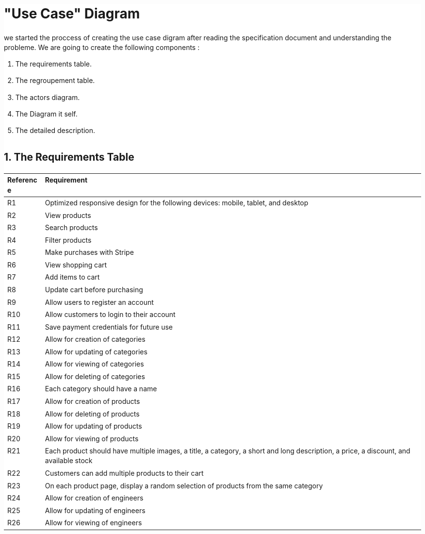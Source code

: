 # "Use Case" Diagram

we started the proccess of creating the use case digram after reading the specification document and understanding the probleme.
We are going to create the following components :

1. The requirements table.

1. The regroupement table.

1. The actors diagram.

1. The Diagram it self.

1. The detailed description.

## 1. The Requirements Table

|Reference|Requirement|
|:--------|:----------|
|R1|Optimized responsive design for the following devices: mobile, tablet, and desktop|
|R2|View products|
|R3|Search products|
|R4|Filter products|
|R5|Make purchases with Stripe|
|R6|View shopping cart|
|R7|Add items to cart|
|R8|Update cart before purchasing|
|R9|Allow users to register an account|
|R10|Allow customers to login to their account|
|R11|Save payment credentials for future use|
|R12|Allow for creation of categories|
|R13|Allow for updating of categories|
|R14|Allow for viewing of categories|
|R15|Allow for deleting of categories|
|R16|Each category should have a name|
|R17|Allow for creation of products|
|R18|Allow for deleting of products|
|R19|Allow for updating of products|
|R20|Allow for viewing of products|
|R21|Each product should have multiple images, a title, a category, a short and long description, a price, a discount, and available stock|
|R22|Customers can add multiple products to their cart|
|R23|On each product page, display a random selection of products from the same category|
|R24|Allow for creation of engineers|
|R25|Allow for updating of engineers|
|R26|Allow for viewing of engineers|